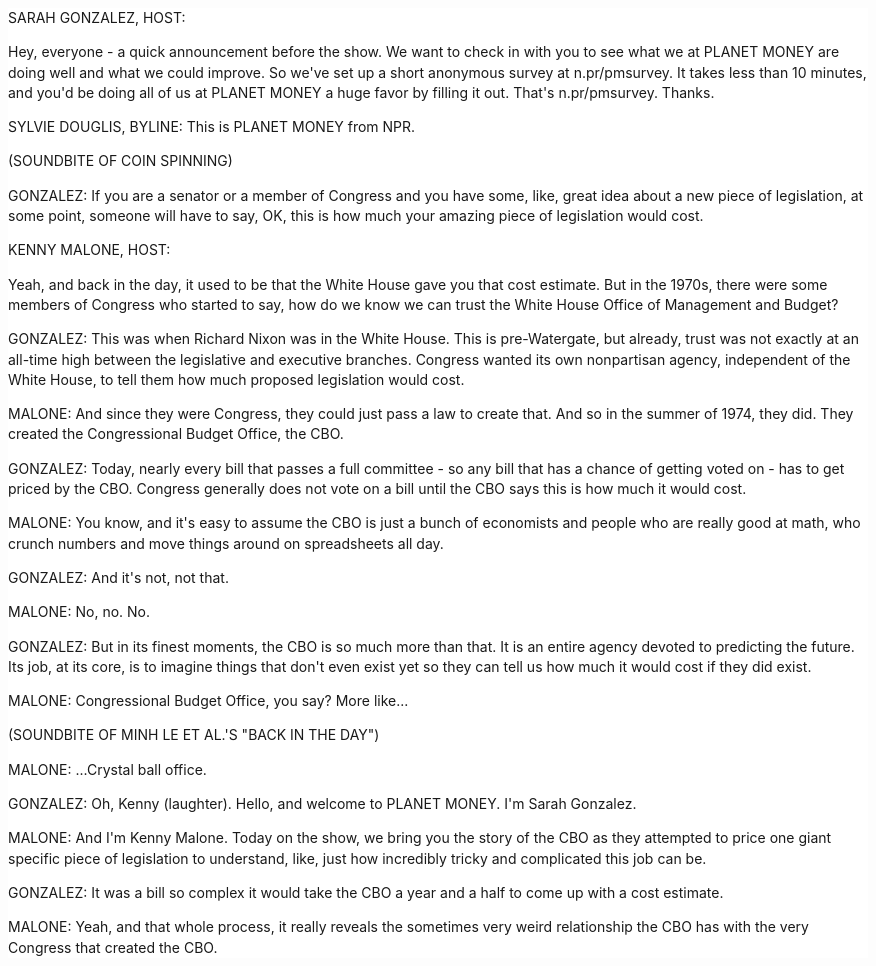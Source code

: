 SARAH GONZALEZ, HOST:

Hey, everyone - a quick announcement before the show. We want to check in with you to see what we at PLANET MONEY are doing well and what we could improve. So we've set up a short anonymous survey at n.pr/pmsurvey. It takes less than 10 minutes, and you'd be doing all of us at PLANET MONEY a huge favor by filling it out. That's n.pr/pmsurvey. Thanks.

SYLVIE DOUGLIS, BYLINE: This is PLANET MONEY from NPR.

(SOUNDBITE OF COIN SPINNING)

GONZALEZ: If you are a senator or a member of Congress and you have some, like, great idea about a new piece of legislation, at some point, someone will have to say, OK, this is how much your amazing piece of legislation would cost.

KENNY MALONE, HOST:

Yeah, and back in the day, it used to be that the White House gave you that cost estimate. But in the 1970s, there were some members of Congress who started to say, how do we know we can trust the White House Office of Management and Budget?

GONZALEZ: This was when Richard Nixon was in the White House. This is pre-Watergate, but already, trust was not exactly at an all-time high between the legislative and executive branches. Congress wanted its own nonpartisan agency, independent of the White House, to tell them how much proposed legislation would cost.

MALONE: And since they were Congress, they could just pass a law to create that. And so in the summer of 1974, they did. They created the Congressional Budget Office, the CBO.

GONZALEZ: Today, nearly every bill that passes a full committee - so any bill that has a chance of getting voted on - has to get priced by the CBO. Congress generally does not vote on a bill until the CBO says this is how much it would cost.

MALONE: You know, and it's easy to assume the CBO is just a bunch of economists and people who are really good at math, who crunch numbers and move things around on spreadsheets all day.

GONZALEZ: And it's not, not that.

MALONE: No, no. No.

GONZALEZ: But in its finest moments, the CBO is so much more than that. It is an entire agency devoted to predicting the future. Its job, at its core, is to imagine things that don't even exist yet so they can tell us how much it would cost if they did exist.

MALONE: Congressional Budget Office, you say? More like...

(SOUNDBITE OF MINH LE ET AL.'S "BACK IN THE DAY")

MALONE: ...Crystal ball office.

GONZALEZ: Oh, Kenny (laughter). Hello, and welcome to PLANET MONEY. I'm Sarah Gonzalez.

MALONE: And I'm Kenny Malone. Today on the show, we bring you the story of the CBO as they attempted to price one giant specific piece of legislation to understand, like, just how incredibly tricky and complicated this job can be.

GONZALEZ: It was a bill so complex it would take the CBO a year and a half to come up with a cost estimate.

MALONE: Yeah, and that whole process, it really reveals the sometimes very weird relationship the CBO has with the very Congress that created the CBO.
